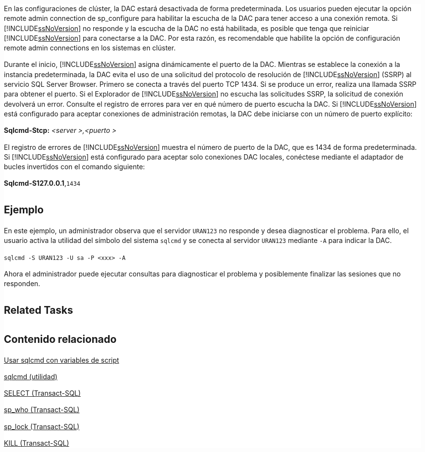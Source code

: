 En las configuraciones de clúster, la DAC estará desactivada de forma predeterminada. Los usuarios pueden ejecutar la opción remote admin connection de sp_configure para habilitar la escucha de la DAC para tener acceso a una conexión remota. Si [!INCLUDE[ssNoVersion](../../includes/ssnoversion-md.md)] no responde y la escucha de la DAC no está habilitada, es posible que tenga que reiniciar [!INCLUDE[ssNoVersion](../../includes/ssnoversion-md.md)] para conectarse a la DAC. Por esta razón, es recomendable que habilite la opción de configuración remote admin connections en los sistemas en clúster.  
  
 Durante el inicio, [!INCLUDE[ssNoVersion](../../includes/ssnoversion-md.md)] asigna dinámicamente el puerto de la DAC. Mientras se establece la conexión a la instancia predeterminada, la DAC evita el uso de una solicitud del protocolo de resolución de [!INCLUDE[ssNoVersion](../../includes/ssnoversion-md.md)] (SSRP) al servicio SQL Server Browser. Primero se conecta a través del puerto TCP 1434. Si se produce un error, realiza una llamada SSRP para obtener el puerto. Si el Explorador de [!INCLUDE[ssNoVersion](../../includes/ssnoversion-md.md)] no escucha las solicitudes SSRP, la solicitud de conexión devolverá un error. Consulte el registro de errores para ver en qué número de puerto escucha la DAC. Si [!INCLUDE[ssNoVersion](../../includes/ssnoversion-md.md)] está configurado para aceptar conexiones de administración remotas, la DAC debe iniciarse con un número de puerto explícito:  
  
 **Sqlcmd-Stcp:**  *\<server >,\<puerto >*  
  
 El registro de errores de [!INCLUDE[ssNoVersion](../../includes/ssnoversion-md.md)] muestra el número de puerto de la DAC, que es 1434 de forma predeterminada. Si [!INCLUDE[ssNoVersion](../../includes/ssnoversion-md.md)] está configurado para aceptar solo conexiones DAC locales, conéctese mediante el adaptador de bucles invertidos con el comando siguiente:  
  
 **Sqlcmd-S127.0.0.1**,`1434`  
  
## <a name="example"></a>Ejemplo  
 En este ejemplo, un administrador observa que el servidor `URAN123` no responde y desea diagnosticar el problema. Para ello, el usuario activa la utilidad del símbolo del sistema `sqlcmd` y se conecta al servidor `URAN123` mediante `-A` para indicar la DAC.  
  
 `sqlcmd -S URAN123 -U sa -P <xxx> -A`  
  
 Ahora el administrador puede ejecutar consultas para diagnosticar el problema y posiblemente finalizar las sesiones que no responden.  
  
## <a name="related-tasks"></a>Related Tasks  
  
## <a name="related-content"></a>Contenido relacionado  
 [Usar sqlcmd con variables de script](../../relational-databases/scripting/sqlcmd-use-with-scripting-variables.md)  
  
 [sqlcmd (utilidad)](../../tools/sqlcmd-utility.md)  
  
 [SELECT &#40;Transact-SQL&#41;](/sql/t-sql/queries/select-transact-sql)  
  
 [sp_who &#40;Transact-SQL&#41;](/sql/relational-databases/system-stored-procedures/sp-who-transact-sql)  
  
 [sp_lock &#40;Transact-SQL&#41;](/sql/relational-databases/system-stored-procedures/sp-lock-transact-sql)  
  
 [KILL &#40;Transact-SQL&#41;](/sql/t-sql/language-elements/kill-transact-sql)  
  